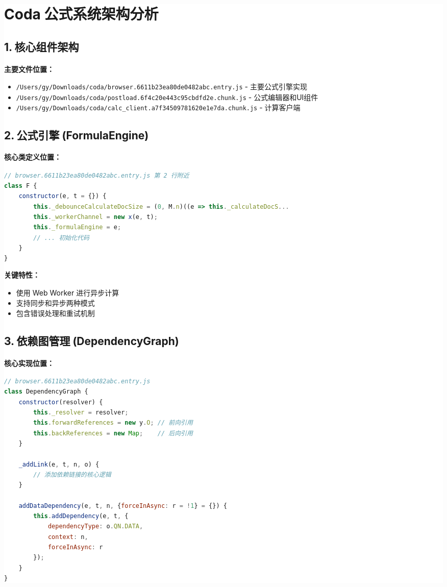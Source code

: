 # Coda 公式系统架构分析

## 1. 核心组件架构

**主要文件位置：**
- `/Users/gy/Downloads/coda/browser.6611b23ea80de0482abc.entry.js` - 主要公式引擎实现
- `/Users/gy/Downloads/coda/postload.6f4c20e443c95cbdfd2e.chunk.js` - 公式编辑器和UI组件
- `/Users/gy/Downloads/coda/calc_client.a7f34509781620e1e7da.chunk.js` - 计算客户端

## 2. 公式引擎 (FormulaEngine)

**核心类定义位置：**
```javascript
// browser.6611b23ea80de0482abc.entry.js 第 2 行附近
class F {
    constructor(e, t = {}) {
        this._debounceCalculateDocSize = (0, M.n)((e => this._calculateDocS...
        this._workerChannel = new x(e, t);
        this._formulaEngine = e;
        // ... 初始化代码
    }
}
```

**关键特性：**
- 使用 Web Worker 进行异步计算
- 支持同步和异步两种模式
- 包含错误处理和重试机制

## 3. 依赖图管理 (DependencyGraph)

**核心实现位置：**
```javascript
// browser.6611b23ea80de0482abc.entry.js 
class DependencyGraph {
    constructor(resolver) {
        this._resolver = resolver;
        this.forwardReferences = new y.O; // 前向引用
        this.backReferences = new Map;    // 后向引用
    }
    
    _addLink(e, t, n, o) {
        // 添加依赖链接的核心逻辑
    }
    
    addDataDependency(e, t, n, {forceInAsync: r = !1} = {}) {
        this.addDependency(e, t, {
            dependencyType: o.QN.DATA, 
            context: n, 
            forceInAsync: r
        });
    }
}
```
